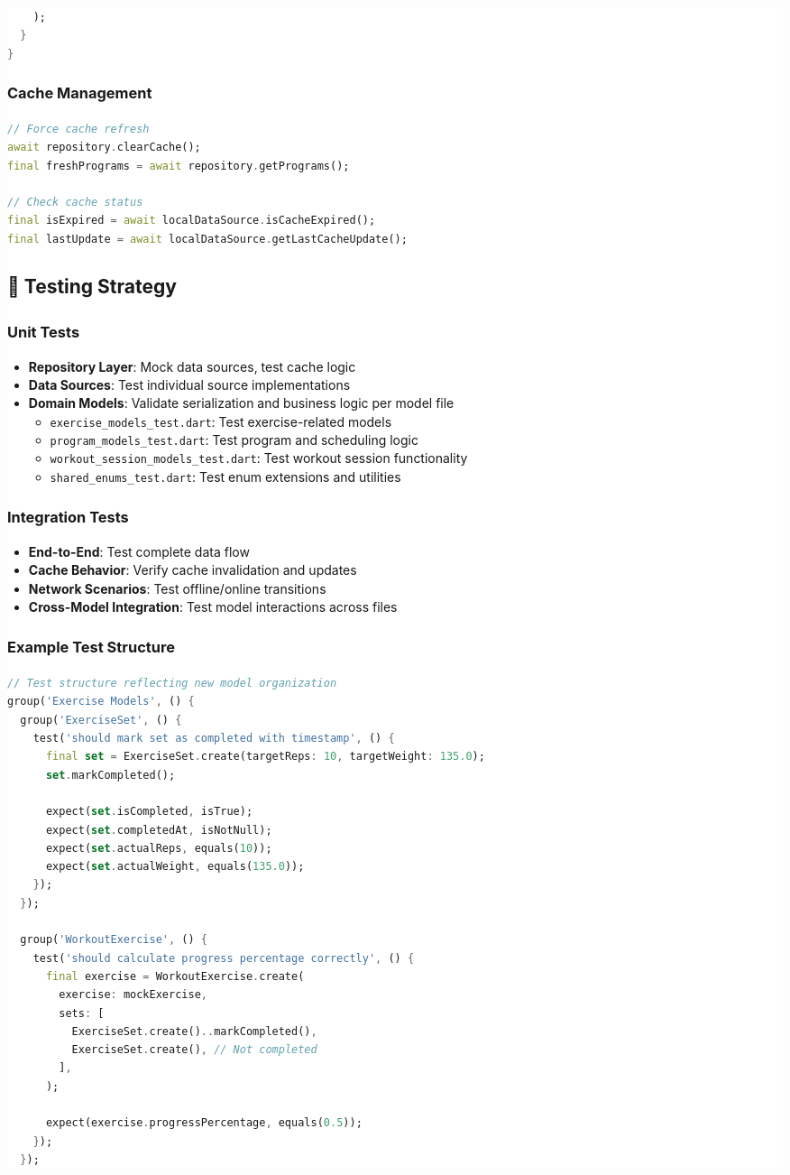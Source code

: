 ```dart
    );
  }
}
```

### Cache Management
```dart
// Force cache refresh
await repository.clearCache();
final freshPrograms = await repository.getPrograms();

// Check cache status
final isExpired = await localDataSource.isCacheExpired();
final lastUpdate = await localDataSource.getLastCacheUpdate();
```

## 🧪 Testing Strategy

### Unit Tests
- **Repository Layer**: Mock data sources, test cache logic
- **Data Sources**: Test individual source implementations
- **Domain Models**: Validate serialization and business logic per model file
  - `exercise_models_test.dart`: Test exercise-related models
  - `program_models_test.dart`: Test program and scheduling logic
  - `workout_session_models_test.dart`: Test workout session functionality
  - `shared_enums_test.dart`: Test enum extensions and utilities

### Integration Tests
- **End-to-End**: Test complete data flow
- **Cache Behavior**: Verify cache invalidation and updates
- **Network Scenarios**: Test offline/online transitions
- **Cross-Model Integration**: Test model interactions across files

### Example Test Structure
```dart
// Test structure reflecting new model organization
group('Exercise Models', () {
  group('ExerciseSet', () {
    test('should mark set as completed with timestamp', () {
      final set = ExerciseSet.create(targetReps: 10, targetWeight: 135.0);
      set.markCompleted();
      
      expect(set.isCompleted, isTrue);
      expect(set.completedAt, isNotNull);
      expect(set.actualReps, equals(10));
      expect(set.actualWeight, equals(135.0));
    });
  });

  group('WorkoutExercise', () {
    test('should calculate progress percentage correctly', () {
      final exercise = WorkoutExercise.create(
        exercise: mockExercise,
        sets: [
          ExerciseSet.create()..markCompleted(),
          ExerciseSet.create(), // Not completed
        ],
      );
      
      expect(exercise.progressPercentage, equals(0.5));
    });
  });
```